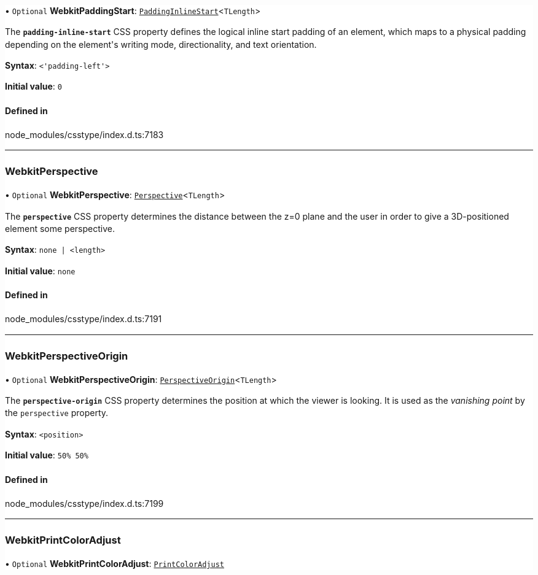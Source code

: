 • `Optional` **WebkitPaddingStart**: [`PaddingInlineStart`](../modules/internal_.md#paddinginlinestart)<`TLength`\>

The **`padding-inline-start`** CSS property defines the logical inline start padding of an element, which maps to a physical padding depending on the element's writing mode, directionality, and text orientation.

**Syntax**: `<'padding-left'>`

**Initial value**: `0`

#### Defined in

node_modules/csstype/index.d.ts:7183

___

### WebkitPerspective

• `Optional` **WebkitPerspective**: [`Perspective`](../modules/internal_.md#perspective)<`TLength`\>

The **`perspective`** CSS property determines the distance between the z=0 plane and the user in order to give a 3D-positioned element some perspective.

**Syntax**: `none | <length>`

**Initial value**: `none`

#### Defined in

node_modules/csstype/index.d.ts:7191

___

### WebkitPerspectiveOrigin

• `Optional` **WebkitPerspectiveOrigin**: [`PerspectiveOrigin`](../modules/internal_.md#perspectiveorigin)<`TLength`\>

The **`perspective-origin`** CSS property determines the position at which the viewer is looking. It is used as the _vanishing point_ by the `perspective` property.

**Syntax**: `<position>`

**Initial value**: `50% 50%`

#### Defined in

node_modules/csstype/index.d.ts:7199

___

### WebkitPrintColorAdjust

• `Optional` **WebkitPrintColorAdjust**: [`PrintColorAdjust`](../modules/internal_.md#printcoloradjust)
